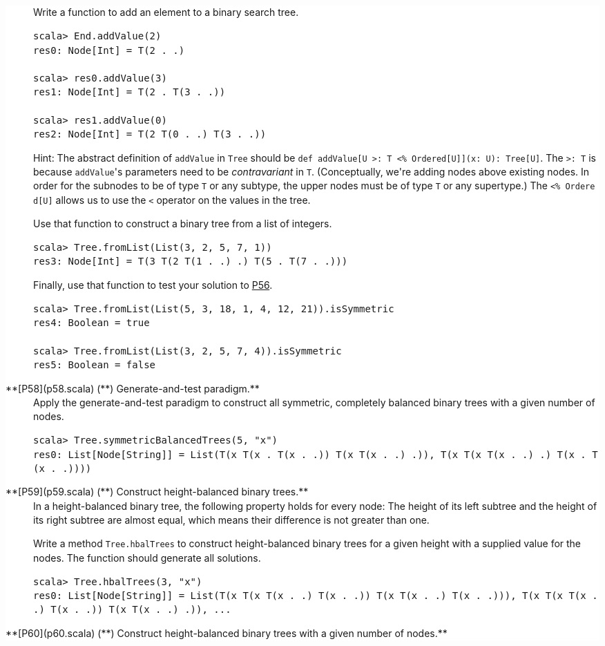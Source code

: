 <dd>Write a function to add an element to a binary search tree.

<pre>scala> End.addValue(2)
res0: Node[Int] = T(2 . .)

scala> res0.addValue(3)
res1: Node[Int] = T(2 . T(3 . .))

scala> res1.addValue(0)
res2: Node[Int] = T(2 T(0 . .) T(3 . .))</pre>

Hint: The abstract definition of `addValue` in `Tree` should be `def addValue[U >: T <% Ordered[U]](x: U): Tree[U]`. The `>: T` is because `addValue`'s parameters need to be _contravariant_ in `T`. (Conceptually, we're adding nodes above existing nodes. In order for the subnodes to be of type `T` or any subtype, the upper nodes must be of type `T` or any supertype.) The `<% Ordered[U]` allows us to use the `<` operator on the values in the tree.

Use that function to construct a binary tree from a list of integers.

<pre>scala> Tree.fromList(List(3, 2, 5, 7, 1))
res3: Node[Int] = T(3 T(2 T(1 . .) .) T(5 . T(7 . .)))</pre>

Finally, use that function to test your solution to [P56](#p56).

<pre>scala> Tree.fromList(List(5, 3, 18, 1, 4, 12, 21)).isSymmetric
res4: Boolean = true

scala> Tree.fromList(List(3, 2, 5, 7, 4)).isSymmetric
res5: Boolean = false</pre>

</dd>

<dt id="p58">**[P58](p58.scala) (**) Generate-and-test paradigm.**</dt>

<dd>Apply the generate-and-test paradigm to construct all symmetric, completely balanced binary trees with a given number of nodes.

<pre>scala> Tree.symmetricBalancedTrees(5, "x")
res0: List[Node[String]] = List(T(x T(x . T(x . .)) T(x T(x . .) .)), T(x T(x T(x . .) .) T(x . T(x . .))))</pre>

</dd>

<dt id="p59">**[P59](p59.scala) (**) Construct height-balanced binary trees.**</dt>

<dd>In a height-balanced binary tree, the following property holds for every node: The height of its left subtree and the height of its right subtree are almost equal, which means their difference is not greater than one.

Write a method `Tree.hbalTrees` to construct height-balanced binary trees for a given height with a supplied value for the nodes. The function should generate all solutions.

<pre>scala> Tree.hbalTrees(3, "x")
res0: List[Node[String]] = List(T(x T(x T(x . .) T(x . .)) T(x T(x . .) T(x . .))), T(x T(x T(x . .) T(x . .)) T(x T(x . .) .)), ...</pre>

</dd>

<dt id="p60">**[P60](p60.scala) (**) Construct height-balanced binary trees with a given number of nodes.**</dt>

